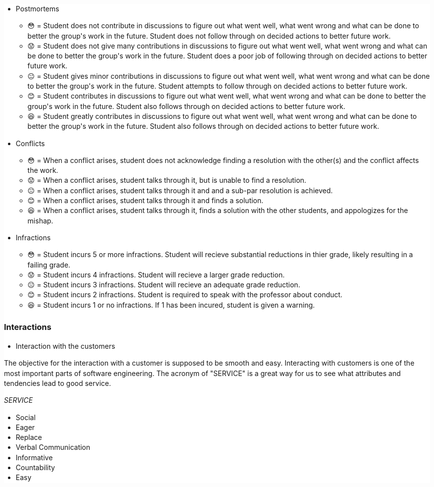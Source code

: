 * Postmortems

  * :flushed: = Student does not contribute in discussions to figure out what went well, what went wrong and what can be done to better the group's work in the future. Student does not follow through on decided actions to better future work.
  * :worried: = Student does not give many contributions in discussions to figure out what went well, what went wrong and what can be done to better the group's work in the future. Student does a poor job of following through on decided actions to better future work.
  * :neutral_face: = Student gives minor contributions in discussions to figure out what went well, what went wrong and what can be done to better the group's work in the future. Student attempts to follow through on decided actions to better future work.
  * :blush: = Student contributes in discussions to figure out what went well, what went wrong and what can be done to better the group's work in the future. Student also follows through on decided actions to better future work.
  * :laughing: = Student greatly contributes in discussions to figure out what went well, what went wrong and what can be done to better the group's work in the future. Student also follows through on decided actions to better future work.

* Conflicts

  * :flushed: = When a conflict arises, student does not acknowledge finding a resolution with the other(s) and the conflict affects the work.
  * :worried: = When a conflict arises, student talks through it, but is unable to find a resolution.
  * :neutral_face: = When a conflict arises, student talks through it and and a sub-par resolution is achieved.
  * :blush: = When a conflict arises, student talks through it and finds a solution.
  * :laughing: = When a conflict arises, student talks through it, finds a solution with the other students, and appologizes for the mishap.

* Infractions

  * :flushed: = Student incurs 5 or more infractions. Student will recieve substantial reductions in thier grade, likely resulting in a failing grade.
  * :worried: = Student incurs 4 infractions. Student will recieve a larger grade reduction.
  * :neutral_face: = Student incurs 3 infractions. Student will recieve an adequate grade reduction.
  * :blush: = Student incurs 2 infractions. Student is required to speak with the professor about conduct.
  * :laughing: = Student incurs 1 or no infractions. If 1 has been incured, student is given a warning.

### Interactions

* Interaction with the customers

The objective for the interaction with a customer is supposed to be smooth and easy. Interacting with customers is one of the most important parts of software engineering. The acronym of "SERVICE" is a great way for us to see what attributes and tendencies lead to good service.
 
*SERVICE*
  * Social
  * Eager
  * Replace
  * Verbal Communication
  * Informative
  * Countability
  * Easy
